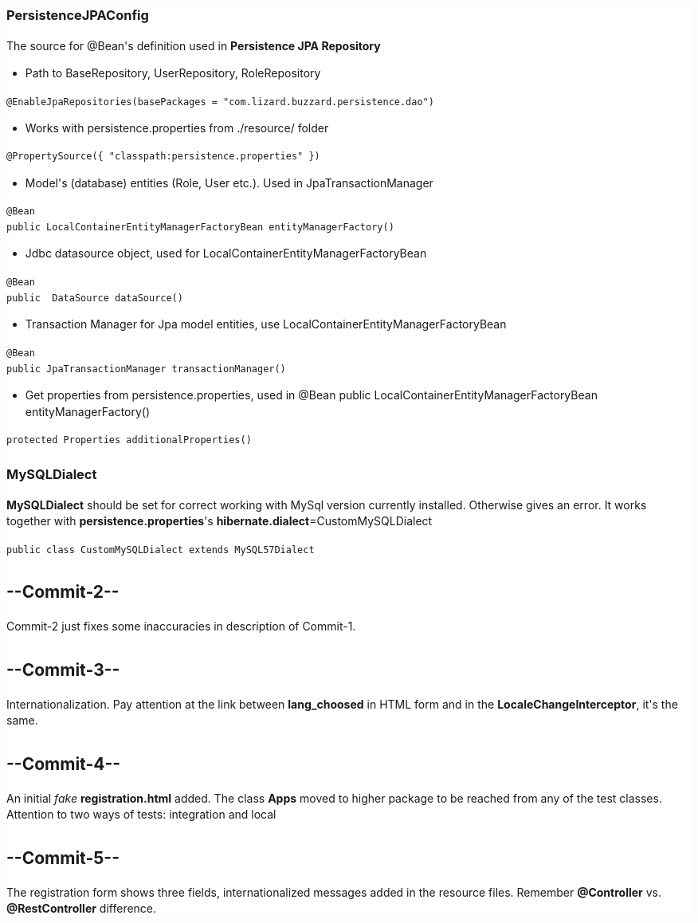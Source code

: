 ### PersistenceJPAConfig ###
The source for @Bean's definition used in __Persistence JPA Repository__
* Path to BaseRepository, UserRepository, RoleRepository
```
@EnableJpaRepositories(basePackages = "com.lizard.buzzard.persistence.dao")
```
* Works with persistence.properties from ./resource/ folder
```
@PropertySource({ "classpath:persistence.properties" })
```
* Model's (database) entities (Role, User etc.). Used in JpaTransactionManager
```
@Bean
public LocalContainerEntityManagerFactoryBean entityManagerFactory()
```
* Jdbc datasource object, used for LocalContainerEntityManagerFactoryBean
```
@Bean
public  DataSource dataSource()
```
* Transaction Manager for Jpa model entities, use LocalContainerEntityManagerFactoryBean
```
@Bean
public JpaTransactionManager transactionManager()
```
* Get properties from persistence.properties, used in @Bean public LocalContainerEntityManagerFactoryBean entityManagerFactory()
```
protected Properties additionalProperties()
```
### MySQLDialect ###
__MySQLDialect__ should be set for correct working with MySql version currently installed. Otherwise gives an error.
It works together with __persistence.properties__'s __hibernate.dialect__=CustomMySQLDialect
```
public class CustomMySQLDialect extends MySQL57Dialect
```

## --Commit-2-- ##
Commit-2 just fixes some inaccuracies in description of Commit-1.

## --Commit-3-- ##
Internationalization. Pay attention at the link between __lang_choosed__ in HTML form and in the __LocaleChangeInterceptor__, it's the same.

## --Commit-4-- ##
An initial _fake_ __registration.html__ added. The class __Apps__ moved to higher package to be reached from any of the test classes. Attention to two ways of tests: integration and local

## --Commit-5-- ##
The registration form shows three fields, internationalized messages added in the resource files.
Remember __@Controller__ vs. __@RestController__ difference.
